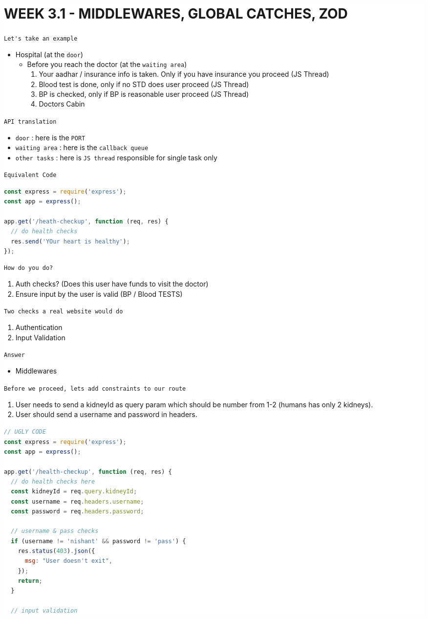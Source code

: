 # WEEK 3.1 - MIDDLEWARES, GLOBAL CATCHES, ZOD

`Let's take an example`

- Hospital (at the `door`)
  - Before you reach the doctor (at the `waiting area`)
    1. Your aadhar / insurance info is taken. Only if you have insurance you proceed (JS Thread)
    2. Blood test is done, only if no STD does user proceed (JS Thread)
    3. BP is checked, only if BP is reasonable user proceed (JS Thread)
    4. Doctors Cabin

`API translation`

- `door` : here is the `PORT`
- `waiting area` : here is the `callback queue`
- `other tasks` : here is `JS thread` responsible for single task only

`Equivalent Code`

```js
const express = require('express');
const app = express();

app.get('/heath-checkup', function (req, res) {
  // do health checks
  res.send('YOur heart is healthy');
});
```

`How do you do?`

1. Auth checks? (Does this user have funds to visit the doctor)
2. Ensure input by the user is valid (BP / Blood TESTS)

`Two checks a real website would do`

1. Authentication
2. Input Validation

`Answer`

- Middlewares

`Before we proceed, lets add constraints to our route`

1. User needs to send a kidneyId as query param which should be number from 1-2 (humans has only 2 kidneys).
2. User should send a username and password in headers.

```js
// UGLY CODE
const express = require('express');
const app = express();

app.get('/health-checkup', function (req, res) {
  // do health checks here
  const kidneyId = req.query.kidneyId;
  const username = req.headers.username;
  const password = req.headers.password;

  // username & pass checks
  if (username != 'nishant' && password != 'pass') {
    res.status(403).json({
      msg: "User doesn't exit",
    });
    return;
  }

  // input validation
```